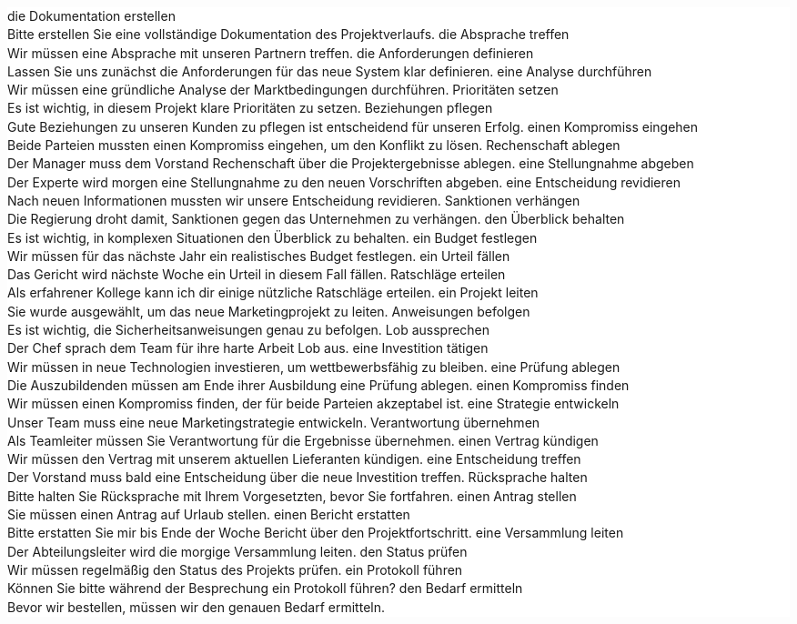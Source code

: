 die Dokumentation erstellen  
  Bitte erstellen Sie eine vollständige Dokumentation des Projektverlaufs.
die Absprache treffen  
  Wir müssen eine Absprache mit unseren Partnern treffen.
die Anforderungen definieren  
  Lassen Sie uns zunächst die Anforderungen für das neue System klar definieren.
eine Analyse durchführen  
  Wir müssen eine gründliche Analyse der Marktbedingungen durchführen.
Prioritäten setzen  
  Es ist wichtig, in diesem Projekt klare Prioritäten zu setzen.
Beziehungen pflegen  
  Gute Beziehungen zu unseren Kunden zu pflegen ist entscheidend für unseren Erfolg.
einen Kompromiss eingehen  
  Beide Parteien mussten einen Kompromiss eingehen, um den Konflikt zu lösen.
Rechenschaft ablegen  
  Der Manager muss dem Vorstand Rechenschaft über die Projektergebnisse ablegen.
eine Stellungnahme abgeben  
  Der Experte wird morgen eine Stellungnahme zu den neuen Vorschriften abgeben.
eine Entscheidung revidieren  
  Nach neuen Informationen mussten wir unsere Entscheidung revidieren.
Sanktionen verhängen  
  Die Regierung droht damit, Sanktionen gegen das Unternehmen zu verhängen.
den Überblick behalten  
  Es ist wichtig, in komplexen Situationen den Überblick zu behalten.
ein Budget festlegen  
  Wir müssen für das nächste Jahr ein realistisches Budget festlegen.
ein Urteil fällen  
  Das Gericht wird nächste Woche ein Urteil in diesem Fall fällen.
Ratschläge erteilen  
  Als erfahrener Kollege kann ich dir einige nützliche Ratschläge erteilen.
ein Projekt leiten  
  Sie wurde ausgewählt, um das neue Marketingprojekt zu leiten.
Anweisungen befolgen  
  Es ist wichtig, die Sicherheitsanweisungen genau zu befolgen.
Lob aussprechen  
  Der Chef sprach dem Team für ihre harte Arbeit Lob aus.
eine Investition tätigen  
  Wir müssen in neue Technologien investieren, um wettbewerbsfähig zu bleiben.
eine Prüfung ablegen  
  Die Auszubildenden müssen am Ende ihrer Ausbildung eine Prüfung ablegen.
einen Kompromiss finden  
  Wir müssen einen Kompromiss finden, der für beide Parteien akzeptabel ist.
eine Strategie entwickeln  
  Unser Team muss eine neue Marketingstrategie entwickeln.
Verantwortung übernehmen  
  Als Teamleiter müssen Sie Verantwortung für die Ergebnisse übernehmen.
einen Vertrag kündigen  
  Wir müssen den Vertrag mit unserem aktuellen Lieferanten kündigen.
eine Entscheidung treffen  
  Der Vorstand muss bald eine Entscheidung über die neue Investition treffen.
Rücksprache halten  
  Bitte halten Sie Rücksprache mit Ihrem Vorgesetzten, bevor Sie fortfahren.
einen Antrag stellen  
  Sie müssen einen Antrag auf Urlaub stellen.
einen Bericht erstatten  
  Bitte erstatten Sie mir bis Ende der Woche Bericht über den Projektfortschritt.
eine Versammlung leiten  
  Der Abteilungsleiter wird die morgige Versammlung leiten.
den Status prüfen  
  Wir müssen regelmäßig den Status des Projekts prüfen.
ein Protokoll führen  
  Können Sie bitte während der Besprechung ein Protokoll führen?
den Bedarf ermitteln  
  Bevor wir bestellen, müssen wir den genauen Bedarf ermitteln.